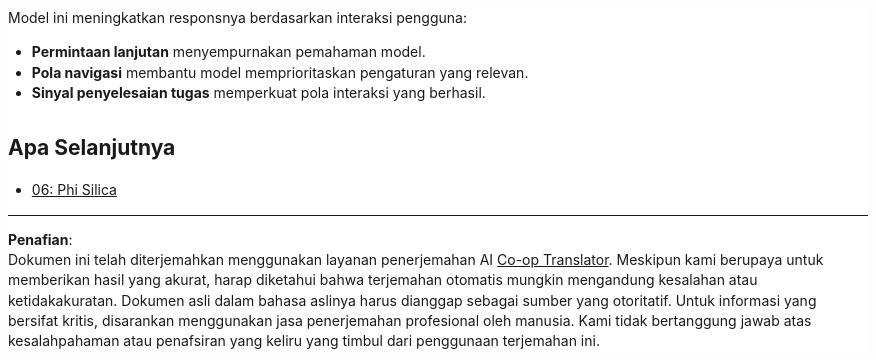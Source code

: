 Model ini meningkatkan responsnya berdasarkan interaksi pengguna:

- **Permintaan lanjutan** menyempurnakan pemahaman model.
- **Pola navigasi** membantu model memprioritaskan pengaturan yang relevan.
- **Sinyal penyelesaian tugas** memperkuat pola interaksi yang berhasil.

## Apa Selanjutnya
- [06: Phi Silica](06.phisilica.md)

---

**Penafian**:  
Dokumen ini telah diterjemahkan menggunakan layanan penerjemahan AI [Co-op Translator](https://github.com/Azure/co-op-translator). Meskipun kami berupaya untuk memberikan hasil yang akurat, harap diketahui bahwa terjemahan otomatis mungkin mengandung kesalahan atau ketidakakuratan. Dokumen asli dalam bahasa aslinya harus dianggap sebagai sumber yang otoritatif. Untuk informasi yang bersifat kritis, disarankan menggunakan jasa penerjemahan profesional oleh manusia. Kami tidak bertanggung jawab atas kesalahpahaman atau penafsiran yang keliru yang timbul dari penggunaan terjemahan ini.